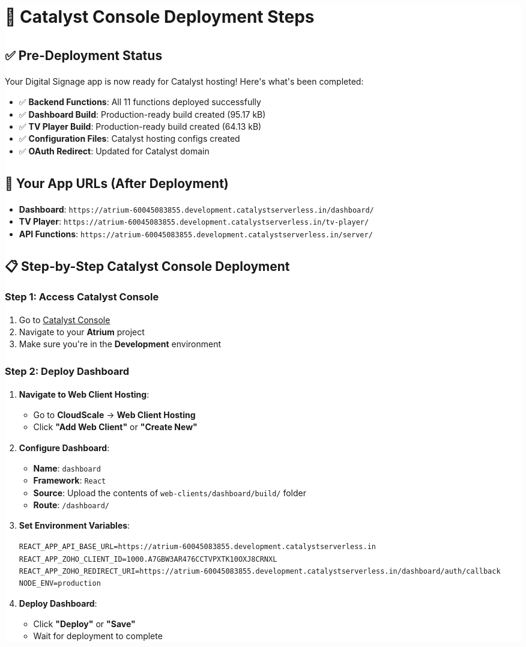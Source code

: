 # 🚀 Catalyst Console Deployment Steps

## ✅ Pre-Deployment Status

Your Digital Signage app is now ready for Catalyst hosting! Here's what's been completed:

- ✅ **Backend Functions**: All 11 functions deployed successfully
- ✅ **Dashboard Build**: Production-ready build created (95.17 kB)
- ✅ **TV Player Build**: Production-ready build created (64.13 kB)
- ✅ **Configuration Files**: Catalyst hosting configs created
- ✅ **OAuth Redirect**: Updated for Catalyst domain

## 🎯 Your App URLs (After Deployment)

- **Dashboard**: `https://atrium-60045083855.development.catalystserverless.in/dashboard/`
- **TV Player**: `https://atrium-60045083855.development.catalystserverless.in/tv-player/`
- **API Functions**: `https://atrium-60045083855.development.catalystserverless.in/server/`

## 📋 Step-by-Step Catalyst Console Deployment

### Step 1: Access Catalyst Console

1. Go to [Catalyst Console](https://catalyst.zoho.com/)
2. Navigate to your **Atrium** project
3. Make sure you're in the **Development** environment

### Step 2: Deploy Dashboard

1. **Navigate to Web Client Hosting**:
   - Go to **CloudScale** → **Web Client Hosting**
   - Click **"Add Web Client"** or **"Create New"**

2. **Configure Dashboard**:
   - **Name**: `dashboard`
   - **Framework**: `React`
   - **Source**: Upload the contents of `web-clients/dashboard/build/` folder
   - **Route**: `/dashboard/`

3. **Set Environment Variables**:
   ```
   REACT_APP_API_BASE_URL=https://atrium-60045083855.development.catalystserverless.in
   REACT_APP_ZOHO_CLIENT_ID=1000.A7GBW3AR476CCTVPXTK10OXJ8CRNXL
   REACT_APP_ZOHO_REDIRECT_URI=https://atrium-60045083855.development.catalystserverless.in/dashboard/auth/callback
   NODE_ENV=production
   ```

4. **Deploy Dashboard**:
   - Click **"Deploy"** or **"Save"**
   - Wait for deployment to complete
